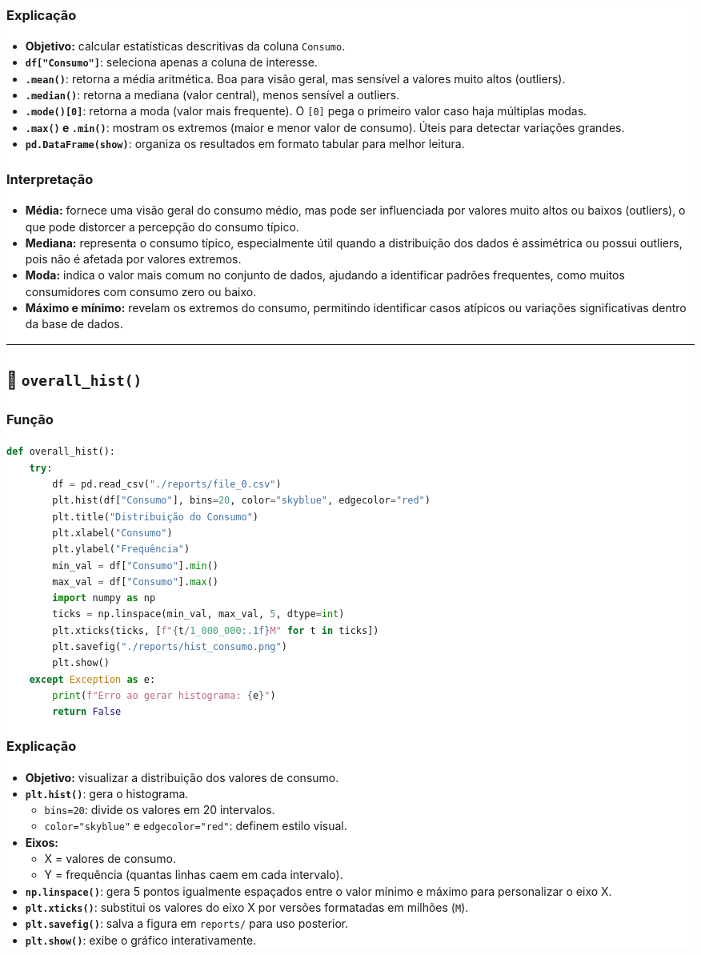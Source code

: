 ```python
```
### Explicação
- **Objetivo:** calcular estatísticas descritivas da coluna `Consumo`.  
- **`df["Consumo"]`**: seleciona apenas a coluna de interesse.  
- **`.mean()`**: retorna a média aritmética. Boa para visão geral, mas sensível a valores muito altos (outliers).  
- **`.median()`**: retorna a mediana (valor central), menos sensível a outliers.  
- **`.mode()[0]`**: retorna a moda (valor mais frequente). O `[0]` pega o primeiro valor caso haja múltiplas modas.  
- **`.max()` e `.min()`**: mostram os extremos (maior e menor valor de consumo). Úteis para detectar variações grandes.  
- **`pd.DataFrame(show)`**: organiza os resultados em formato tabular para melhor leitura.  

### Interpretação
- **Média:** fornece uma visão geral do consumo médio, mas pode ser influenciada por valores muito altos ou baixos (outliers), o que pode distorcer a percepção do consumo típico.  
- **Mediana:** representa o consumo típico, especialmente útil quando a distribuição dos dados é assimétrica ou possui outliers, pois não é afetada por valores extremos.  
- **Moda:** indica o valor mais comum no conjunto de dados, ajudando a identificar padrões frequentes, como muitos consumidores com consumo zero ou baixo.  
- **Máximo e mínimo:** revelam os extremos do consumo, permitindo identificar casos atípicos ou variações significativas dentro da base de dados.

---

## 🔹 `overall_hist()`
### Função
```python
def overall_hist():
    try:
        df = pd.read_csv("./reports/file_0.csv")
        plt.hist(df["Consumo"], bins=20, color="skyblue", edgecolor="red")
        plt.title("Distribuição do Consumo")
        plt.xlabel("Consumo")
        plt.ylabel("Frequência")
        min_val = df["Consumo"].min()
        max_val = df["Consumo"].max()
        import numpy as np
        ticks = np.linspace(min_val, max_val, 5, dtype=int)
        plt.xticks(ticks, [f"{t/1_000_000:.1f}M" for t in ticks])
        plt.savefig("./reports/hist_consumo.png")
        plt.show()
    except Exception as e:
        print(f"Erro ao gerar histograma: {e}")
        return False
```
### Explicação
- **Objetivo:** visualizar a distribuição dos valores de consumo.  
- **`plt.hist()`**: gera o histograma.  
  - `bins=20`: divide os valores em 20 intervalos.  
  - `color="skyblue"` e `edgecolor="red"`: definem estilo visual.  
- **Eixos:**  
  - X = valores de consumo.  
  - Y = frequência (quantas linhas caem em cada intervalo).  
- **`np.linspace()`**: gera 5 pontos igualmente espaçados entre o valor mínimo e máximo para personalizar o eixo X.  
- **`plt.xticks()`**: substitui os valores do eixo X por versões formatadas em milhões (`M`).  
- **`plt.savefig()`**: salva a figura em `reports/` para uso posterior.  
- **`plt.show()`**: exibe o gráfico interativamente.  
